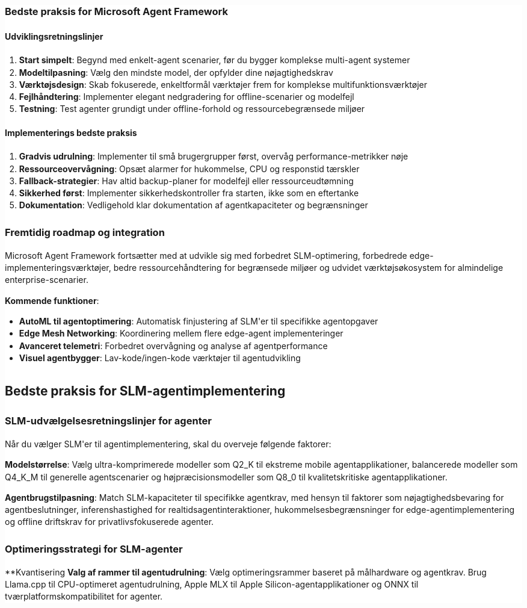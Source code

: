 
### Bedste praksis for Microsoft Agent Framework  

#### Udviklingsretningslinjer  

1. **Start simpelt**: Begynd med enkelt-agent scenarier, før du bygger komplekse multi-agent systemer  
2. **Modeltilpasning**: Vælg den mindste model, der opfylder dine nøjagtighedskrav  
3. **Værktøjsdesign**: Skab fokuserede, enkeltformål værktøjer frem for komplekse multifunktionsværktøjer  
4. **Fejlhåndtering**: Implementer elegant nedgradering for offline-scenarier og modelfejl  
5. **Testning**: Test agenter grundigt under offline-forhold og ressourcebegrænsede miljøer  

#### Implementerings bedste praksis  

1. **Gradvis udrulning**: Implementer til små brugergrupper først, overvåg performance-metrikker nøje  
2. **Ressourceovervågning**: Opsæt alarmer for hukommelse, CPU og responstid tærskler  
3. **Fallback-strategier**: Hav altid backup-planer for modelfejl eller ressourceudtømning  
4. **Sikkerhed først**: Implementer sikkerhedskontroller fra starten, ikke som en eftertanke  
5. **Dokumentation**: Vedligehold klar dokumentation af agentkapaciteter og begrænsninger  

### Fremtidig roadmap og integration  

Microsoft Agent Framework fortsætter med at udvikle sig med forbedret SLM-optimering, forbedrede edge-implementeringsværktøjer, bedre ressourcehåndtering for begrænsede miljøer og udvidet værktøjsøkosystem for almindelige enterprise-scenarier.  

**Kommende funktioner**:  
- **AutoML til agentoptimering**: Automatisk finjustering af SLM'er til specifikke agentopgaver  
- **Edge Mesh Networking**: Koordinering mellem flere edge-agent implementeringer  
- **Avanceret telemetri**: Forbedret overvågning og analyse af agentperformance  
- **Visuel agentbygger**: Lav-kode/ingen-kode værktøjer til agentudvikling  

## Bedste praksis for SLM-agentimplementering  

### SLM-udvælgelsesretningslinjer for agenter  

Når du vælger SLM'er til agentimplementering, skal du overveje følgende faktorer:  

**Modelstørrelse**: Vælg ultra-komprimerede modeller som Q2_K til ekstreme mobile agentapplikationer, balancerede modeller som Q4_K_M til generelle agentscenarier og højpræcisionsmodeller som Q8_0 til kvalitetskritiske agentapplikationer.  

**Agentbrugstilpasning**: Match SLM-kapaciteter til specifikke agentkrav, med hensyn til faktorer som nøjagtighedsbevaring for agentbeslutninger, inferenshastighed for realtidsagentinteraktioner, hukommelsesbegrænsninger for edge-agentimplementering og offline driftskrav for privatlivsfokuserede agenter.  

### Optimeringsstrategi for SLM-agenter  

**Kvantisering
**Valg af rammer til agentudrulning**: Vælg optimeringsrammer baseret på målhardware og agentkrav. Brug Llama.cpp til CPU-optimeret agentudrulning, Apple MLX til Apple Silicon-agentapplikationer og ONNX til tværplatformskompatibilitet for agenter.
